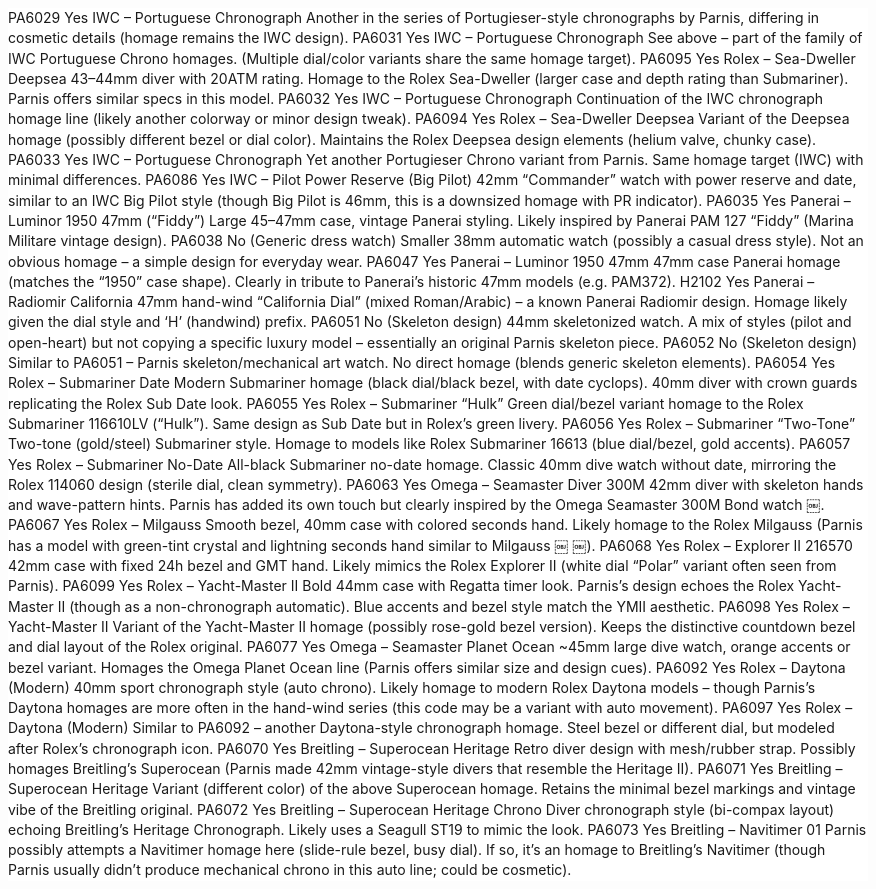 PA6029	Yes	IWC – Portuguese Chronograph	Another in the series of Portugieser-style chronographs by Parnis, differing in cosmetic details (homage remains the IWC design).
PA6031	Yes	IWC – Portuguese Chronograph	See above – part of the family of IWC Portuguese Chrono homages. (Multiple dial/color variants share the same homage target).
PA6095	Yes	Rolex – Sea-Dweller Deepsea	43–44mm diver with 20ATM rating. Homage to the Rolex Sea-Dweller (larger case and depth rating than Submariner). Parnis offers similar specs in this model.
PA6032	Yes	IWC – Portuguese Chronograph	Continuation of the IWC chronograph homage line (likely another colorway or minor design tweak).
PA6094	Yes	Rolex – Sea-Dweller Deepsea	Variant of the Deepsea homage (possibly different bezel or dial color). Maintains the Rolex Deepsea design elements (helium valve, chunky case).
PA6033	Yes	IWC – Portuguese Chronograph	Yet another Portugieser Chrono variant from Parnis. Same homage target (IWC) with minimal differences.
PA6086	Yes	IWC – Pilot Power Reserve (Big Pilot)	42mm “Commander” watch with power reserve and date, similar to an IWC Big Pilot style (though Big Pilot is 46mm, this is a downsized homage with PR indicator).
PA6035	Yes	Panerai – Luminor 1950 47mm (“Fiddy”)	Large 45–47mm case, vintage Panerai styling. Likely inspired by Panerai PAM 127 “Fiddy” (Marina Militare vintage design).
PA6038	No	(Generic dress watch)	Smaller 38mm automatic watch (possibly a casual dress style). Not an obvious homage – a simple design for everyday wear.
PA6047	Yes	Panerai – Luminor 1950 47mm	47mm case Panerai homage (matches the “1950” case shape). Clearly in tribute to Panerai’s historic 47mm models (e.g. PAM372).
H2102	Yes	Panerai – Radiomir California	47mm hand-wind “California Dial” (mixed Roman/Arabic) – a known Panerai Radiomir design. Homage likely given the dial style and ‘H’ (handwind) prefix.
PA6051	No	(Skeleton design)	44mm skeletonized watch. A mix of styles (pilot and open-heart) but not copying a specific luxury model – essentially an original Parnis skeleton piece.
PA6052	No	(Skeleton design)	Similar to PA6051 – Parnis skeleton/mechanical art watch. No direct homage (blends generic skeleton elements).
PA6054	Yes	Rolex – Submariner Date	Modern Submariner homage (black dial/black bezel, with date cyclops). 40mm diver with crown guards replicating the Rolex Sub Date look.
PA6055	Yes	Rolex – Submariner “Hulk”	Green dial/bezel variant homage to the Rolex Submariner 116610LV (“Hulk”). Same design as Sub Date but in Rolex’s green livery.
PA6056	Yes	Rolex – Submariner “Two-Tone”	Two-tone (gold/steel) Submariner style. Homage to models like Rolex Submariner 16613 (blue dial/bezel, gold accents).
PA6057	Yes	Rolex – Submariner No-Date	All-black Submariner no-date homage. Classic 40mm dive watch without date, mirroring the Rolex 114060 design (sterile dial, clean symmetry).
PA6063	Yes	Omega – Seamaster Diver 300M	42mm diver with skeleton hands and wave-pattern hints. Parnis has added its own touch but clearly inspired by the Omega Seamaster 300M Bond watch ￼.
PA6067	Yes	Rolex – Milgauss	Smooth bezel, 40mm case with colored seconds hand. Likely homage to the Rolex Milgauss (Parnis has a model with green-tint crystal and lightning seconds hand similar to Milgauss ￼ ￼).
PA6068	Yes	Rolex – Explorer II 216570	42mm case with fixed 24h bezel and GMT hand. Likely mimics the Rolex Explorer II (white dial “Polar” variant often seen from Parnis).
PA6099	Yes	Rolex – Yacht-Master II	Bold 44mm case with Regatta timer look. Parnis’s design echoes the Rolex Yacht-Master II (though as a non-chronograph automatic). Blue accents and bezel style match the YMII aesthetic.
PA6098	Yes	Rolex – Yacht-Master II	Variant of the Yacht-Master II homage (possibly rose-gold bezel version). Keeps the distinctive countdown bezel and dial layout of the Rolex original.
PA6077	Yes	Omega – Seamaster Planet Ocean	~45mm large dive watch, orange accents or bezel variant. Homages the Omega Planet Ocean line (Parnis offers similar size and design cues).
PA6092	Yes	Rolex – Daytona (Modern)	40mm sport chronograph style (auto chrono). Likely homage to modern Rolex Daytona models – though Parnis’s Daytona homages are more often in the hand-wind series (this code may be a variant with auto movement).
PA6097	Yes	Rolex – Daytona (Modern)	Similar to PA6092 – another Daytona-style chronograph homage. Steel bezel or different dial, but modeled after Rolex’s chronograph icon.
PA6070	Yes	Breitling – Superocean Heritage	Retro diver design with mesh/rubber strap. Possibly homages Breitling’s Superocean (Parnis made 42mm vintage-style divers that resemble the Heritage II).
PA6071	Yes	Breitling – Superocean Heritage	Variant (different color) of the above Superocean homage. Retains the minimal bezel markings and vintage vibe of the Breitling original.
PA6072	Yes	Breitling – Superocean Heritage Chrono	Diver chronograph style (bi-compax layout) echoing Breitling’s Heritage Chronograph. Likely uses a Seagull ST19 to mimic the look.
PA6073	Yes	Breitling – Navitimer 01	Parnis possibly attempts a Navitimer homage here (slide-rule bezel, busy dial). If so, it’s an homage to Breitling’s Navitimer (though Parnis usually didn’t produce mechanical chrono in this auto line; could be cosmetic).